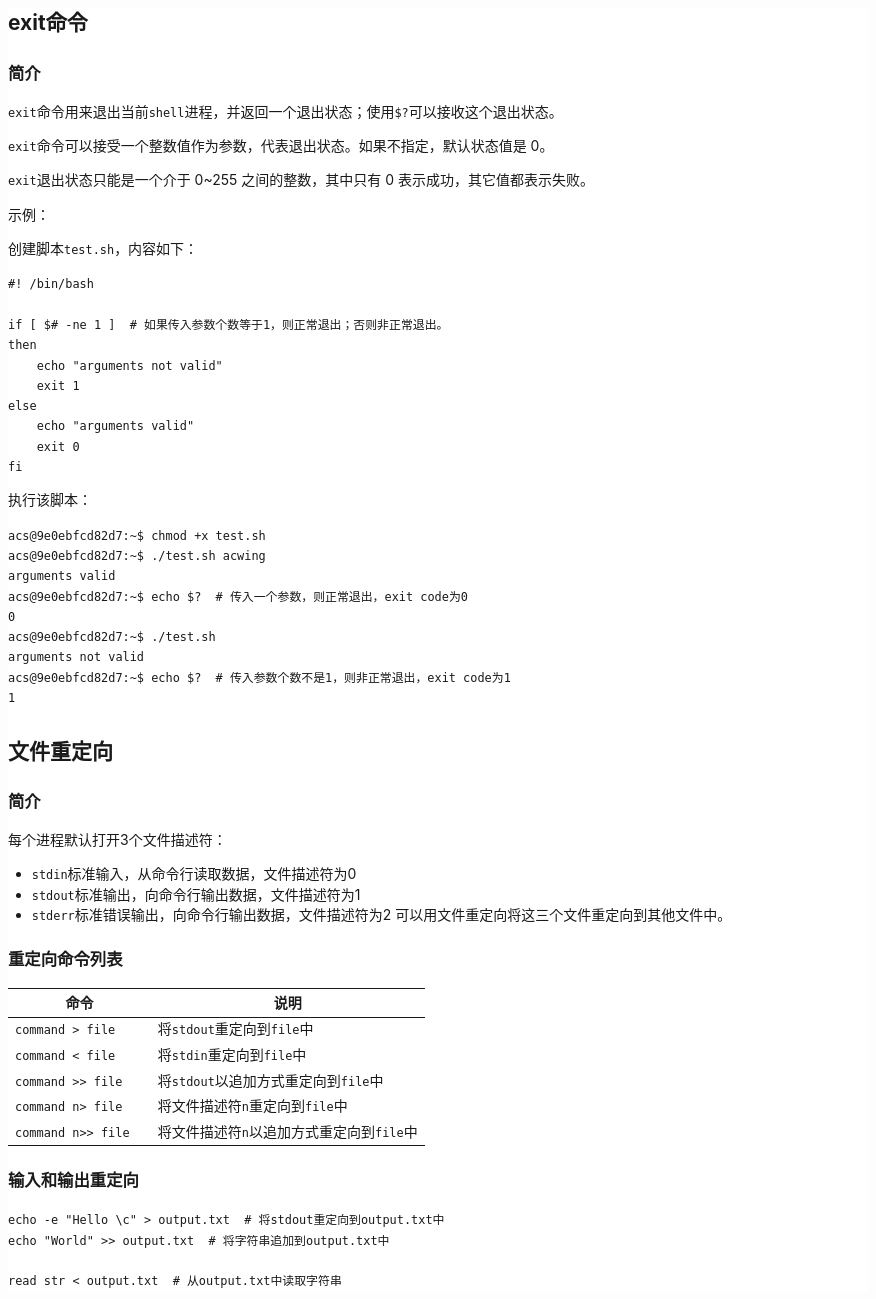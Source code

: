 ## exit命令
### 简介
`exit`命令用来退出当前`shell`进程，并返回一个退出状态；使用`$?`可以接收这个退出状态。

`exit`命令可以接受一个整数值作为参数，代表退出状态。如果不指定，默认状态值是 0。

`exit`退出状态只能是一个介于 0~255 之间的整数，其中只有 0 表示成功，其它值都表示失败。

示例：

创建脚本``test.sh``，内容如下：
```
#! /bin/bash

if [ $# -ne 1 ]  # 如果传入参数个数等于1，则正常退出；否则非正常退出。
then
    echo "arguments not valid"
    exit 1
else
    echo "arguments valid"
    exit 0
fi
```
执行该脚本：
```
acs@9e0ebfcd82d7:~$ chmod +x test.sh 
acs@9e0ebfcd82d7:~$ ./test.sh acwing
arguments valid
acs@9e0ebfcd82d7:~$ echo $?  # 传入一个参数，则正常退出，exit code为0
0
acs@9e0ebfcd82d7:~$ ./test.sh 
arguments not valid
acs@9e0ebfcd82d7:~$ echo $?  # 传入参数个数不是1，则非正常退出，exit code为1
1
```

## 文件重定向
### 简介
每个进程默认打开3个文件描述符：

- `stdin`标准输入，从命令行读取数据，文件描述符为0
- `stdout`标准输出，向命令行输出数据，文件描述符为1
- `stderr`标准错误输出，向命令行输出数据，文件描述符为2
可以用文件重定向将这三个文件重定向到其他文件中。

### 重定向命令列表
|命令	|说明|
|---|---|
|`command > file`|	将`stdout`重定向到`file`中|
|`command < file`	|将`stdin`重定向到`file`中|
|`command >> file`	|将`stdout`以追加方式重定向到`file`中|
|`command n> file`	|将文件描述符`n`重定向到`file`中|
|`command n>> file	`|将文件描述符`n`以追加方式重定向到`file`中|
### 输入和输出重定向
```
echo -e "Hello \c" > output.txt  # 将stdout重定向到output.txt中
echo "World" >> output.txt  # 将字符串追加到output.txt中

read str < output.txt  # 从output.txt中读取字符串
```